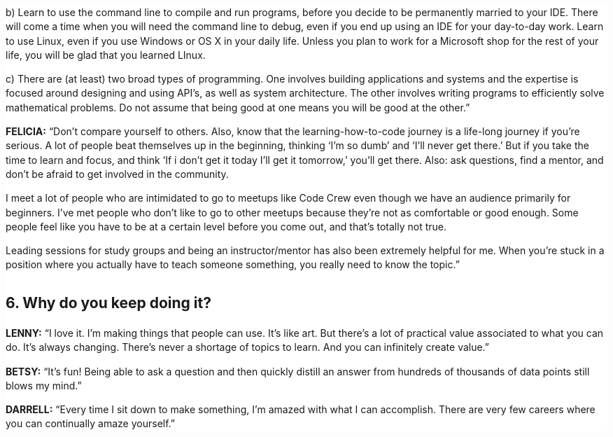 <p>
  b) Learn to use the command line to compile and run programs, before you decide to be permanently married to your IDE. There will come a time when you will need the command line to debug, even if you end up using an IDE for your day-to-day work. Learn to use Linux, even if you use Windows or OS X in your daily life. Unless you plan to work for a Microsoft shop for the rest of your life, you will be glad that you learned LInux.
</p>

<p>
  c) There are (at least) two broad types of programming. One involves building applications and systems and the expertise is focused around designing and using API&#8217;s, as well as system architecture. The other involves writing programs to efficiently solve mathematical problems. Do not assume that being good at one means you will be good at the other.”
</p>

<p>
  <strong>FELICIA:</strong> “Don&#8217;t compare yourself to others. Also, know that the learning-how-to-code journey is a life-long journey if you&#8217;re serious. A lot of people beat themselves up in the beginning, thinking ‘I&#8217;m so dumb’ and ‘I’ll never get there.’ But if you take the time to learn and focus, and think ‘If i don&#8217;t get it today I&#8217;ll get it tomorrow,’ you&#8217;ll get there. Also: ask questions, find a mentor, and don&#8217;t be afraid to get involved in the community.
</p>

<p>
  I meet a lot of people who are intimidated to go to meetups like Code Crew even though we have an audience primarily for beginners. I&#8217;ve met people who don&#8217;t like to go to other meetups because they&#8217;re not as comfortable or good enough. Some people feel like you have to be at a certain level before you come out, and that&#8217;s totally not true.
</p>

<p>
  Leading sessions for study groups and being an instructor/mentor has also been extremely helpful for me. When you&#8217;re stuck in a position where you actually have to teach someone something, you really need to know the topic.”
</p>

<h2>
  <strong>6. Why do you keep doing it?</strong>
</h2>

<p>
  <strong>LENNY:</strong> “I love it. I’m making things that people can use. It’s like art. But there’s a lot of practical value associated to what you can do. It’s always changing. There’s never a shortage of topics to learn. And you can infinitely create value.”
</p>

<p>
  <strong>BETSY:</strong> “It&#8217;s fun! Being able to ask a question and then quickly distill an answer from hundreds of thousands of data points still blows my mind.”
</p>

<p>
  <strong>DARRELL:</strong> “Every time I sit down to make something, I’m amazed with what I can accomplish. There are very few careers where you can continually amaze yourself.”
</p>
